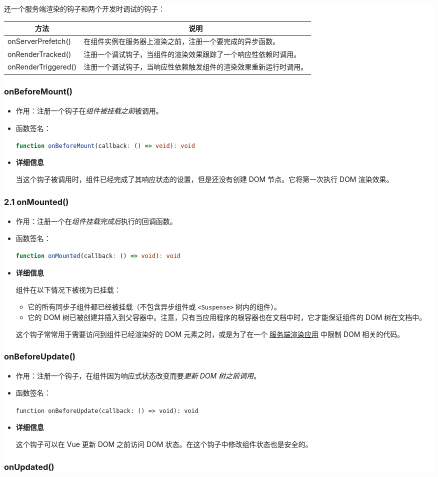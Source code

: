 还一个服务端渲染的钩子和两个开发时调试的钩子：

| 方法                | 说明                                                         |
| ------------------- | ------------------------------------------------------------ |
| onServerPrefetch()  | 在组件实例在服务器上渲染之前，注册一个要完成的异步函数。     |
| onRenderTracked()   | 注册一个调试钩子，当组件的渲染效果跟踪了一个响应性依赖时调用。 |
| onRenderTriggered() | 注册一个调试钩子，当响应性依赖触发组件的渲染效果重新运行时调用。 |

### onBeforeMount()

- 作用：注册一个钩子在*组件被挂载之前*被调用。

- 函数签名：

  ```ts
  function onBeforeMount(callback: () => void): void
  ```

- **详细信息**

  当这个钩子被调用时，组件已经完成了其响应状态的设置，但是还没有创建 DOM 节点。它将第一次执行 DOM 渲染效果。

### 2.1 onMounted()

- 作用：注册一个在*组件挂载完成后*执行的回调函数。

- 函数签名：

  ```ts
  function onMounted(callback: () => void): void
  ```

- **详细信息**

  组件在以下情况下被视为已挂载：

  - 它的所有同步子组件都已经被挂载（不包含异步组件或 `<Suspense>` 树内的组件）。
  - 它的 DOM 树已被创建并插入到父容器中。注意，只有当应用程序的根容器也在文档中时，它才能保证组件的 DOM 树在文档中。

  这个钩子常常用于需要访问到组件已经渲染好的 DOM 元素之时，或是为了在一个 [服务端渲染应用](https://staging-cn.vuejs.org/guide/scaling-up/ssr.html) 中限制 DOM 相关的代码。

### onBeforeUpdate()

- 作用：注册一个钩子，在组件因为响应式状态改变而要*更新 DOM 树之前调用*。

- 函数签名：

  ```
  function onBeforeUpdate(callback: () => void): void
  ```

- **详细信息**

  这个钩子可以在 Vue 更新 DOM 之前访问 DOM 状态。在这个钩子中修改组件状态也是安全的。

### onUpdated()
